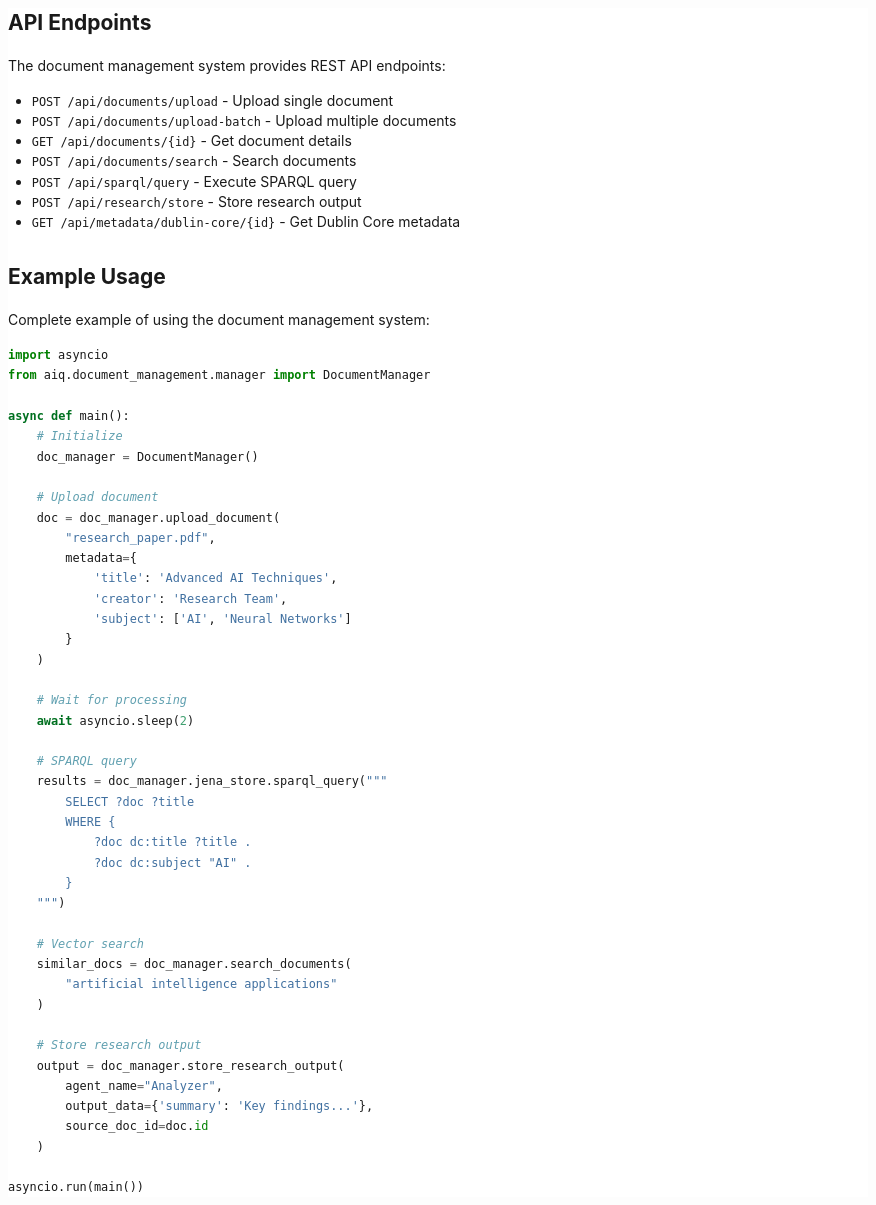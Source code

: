 ## API Endpoints

The document management system provides REST API endpoints:

- `POST /api/documents/upload` - Upload single document
- `POST /api/documents/upload-batch` - Upload multiple documents
- `GET /api/documents/{id}` - Get document details
- `POST /api/documents/search` - Search documents
- `POST /api/sparql/query` - Execute SPARQL query
- `POST /api/research/store` - Store research output
- `GET /api/metadata/dublin-core/{id}` - Get Dublin Core metadata

## Example Usage

Complete example of using the document management system:

```python
import asyncio
from aiq.document_management.manager import DocumentManager

async def main():
    # Initialize
    doc_manager = DocumentManager()
    
    # Upload document
    doc = doc_manager.upload_document(
        "research_paper.pdf",
        metadata={
            'title': 'Advanced AI Techniques',
            'creator': 'Research Team',
            'subject': ['AI', 'Neural Networks']
        }
    )
    
    # Wait for processing
    await asyncio.sleep(2)
    
    # SPARQL query
    results = doc_manager.jena_store.sparql_query("""
        SELECT ?doc ?title
        WHERE {
            ?doc dc:title ?title .
            ?doc dc:subject "AI" .
        }
    """)
    
    # Vector search
    similar_docs = doc_manager.search_documents(
        "artificial intelligence applications"
    )
    
    # Store research output
    output = doc_manager.store_research_output(
        agent_name="Analyzer",
        output_data={'summary': 'Key findings...'},
        source_doc_id=doc.id
    )

asyncio.run(main())
```
